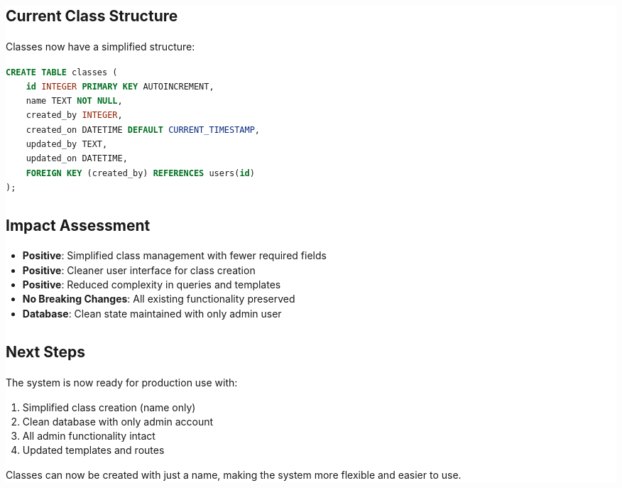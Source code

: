 ## Current Class Structure
Classes now have a simplified structure:
```sql
CREATE TABLE classes (
    id INTEGER PRIMARY KEY AUTOINCREMENT,
    name TEXT NOT NULL,
    created_by INTEGER,
    created_on DATETIME DEFAULT CURRENT_TIMESTAMP,
    updated_by TEXT,
    updated_on DATETIME,
    FOREIGN KEY (created_by) REFERENCES users(id)
);
```

## Impact Assessment
- **Positive**: Simplified class management with fewer required fields
- **Positive**: Cleaner user interface for class creation
- **Positive**: Reduced complexity in queries and templates
- **No Breaking Changes**: All existing functionality preserved
- **Database**: Clean state maintained with only admin user

## Next Steps
The system is now ready for production use with:
1. Simplified class creation (name only)
2. Clean database with only admin account
3. All admin functionality intact
4. Updated templates and routes

Classes can now be created with just a name, making the system more flexible and easier to use.
